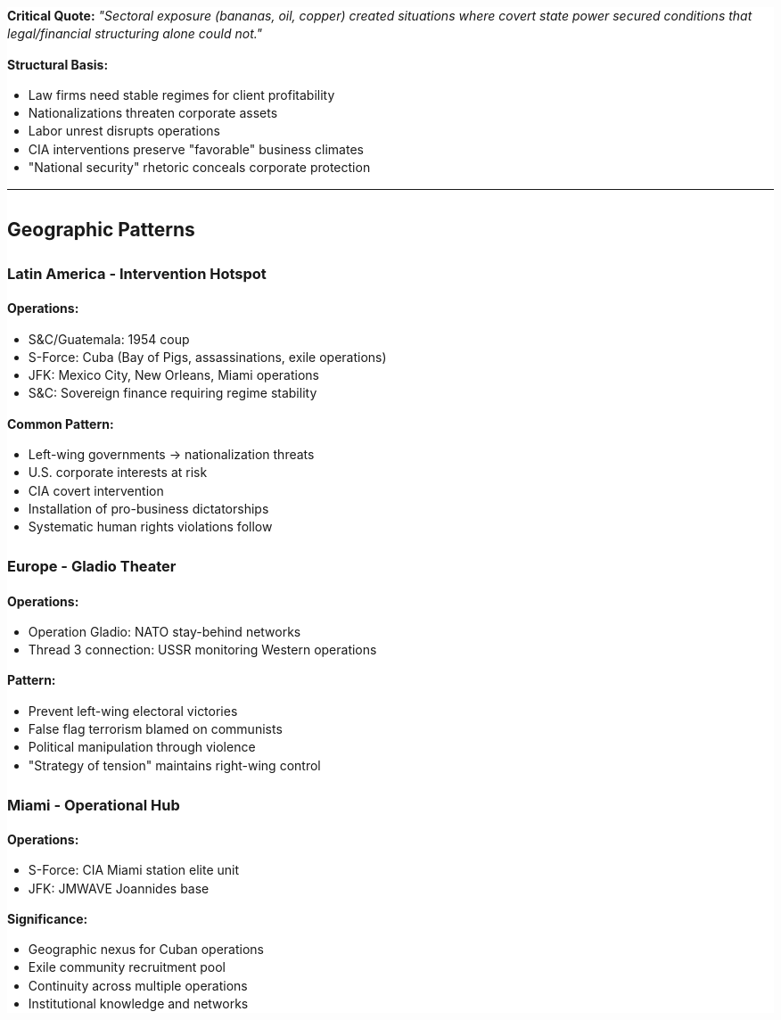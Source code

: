 **Critical Quote:**
*"Sectoral exposure (bananas, oil, copper) created situations where covert state power secured conditions that legal/financial structuring alone could not."*

**Structural Basis:**
- Law firms need stable regimes for client profitability
- Nationalizations threaten corporate assets
- Labor unrest disrupts operations
- CIA interventions preserve "favorable" business climates
- "National security" rhetoric conceals corporate protection

---

## Geographic Patterns

### Latin America - Intervention Hotspot

**Operations:**
- S&C/Guatemala: 1954 coup
- S-Force: Cuba (Bay of Pigs, assassinations, exile operations)
- JFK: Mexico City, New Orleans, Miami operations
- S&C: Sovereign finance requiring regime stability

**Common Pattern:**
- Left-wing governments → nationalization threats
- U.S. corporate interests at risk
- CIA covert intervention
- Installation of pro-business dictatorships
- Systematic human rights violations follow

### Europe - Gladio Theater

**Operations:**
- Operation Gladio: NATO stay-behind networks
- Thread 3 connection: USSR monitoring Western operations

**Pattern:**
- Prevent left-wing electoral victories
- False flag terrorism blamed on communists
- Political manipulation through violence
- "Strategy of tension" maintains right-wing control

### Miami - Operational Hub

**Operations:**
- S-Force: CIA Miami station elite unit
- JFK: JMWAVE Joannides base

**Significance:**
- Geographic nexus for Cuban operations
- Exile community recruitment pool
- Continuity across multiple operations
- Institutional knowledge and networks
